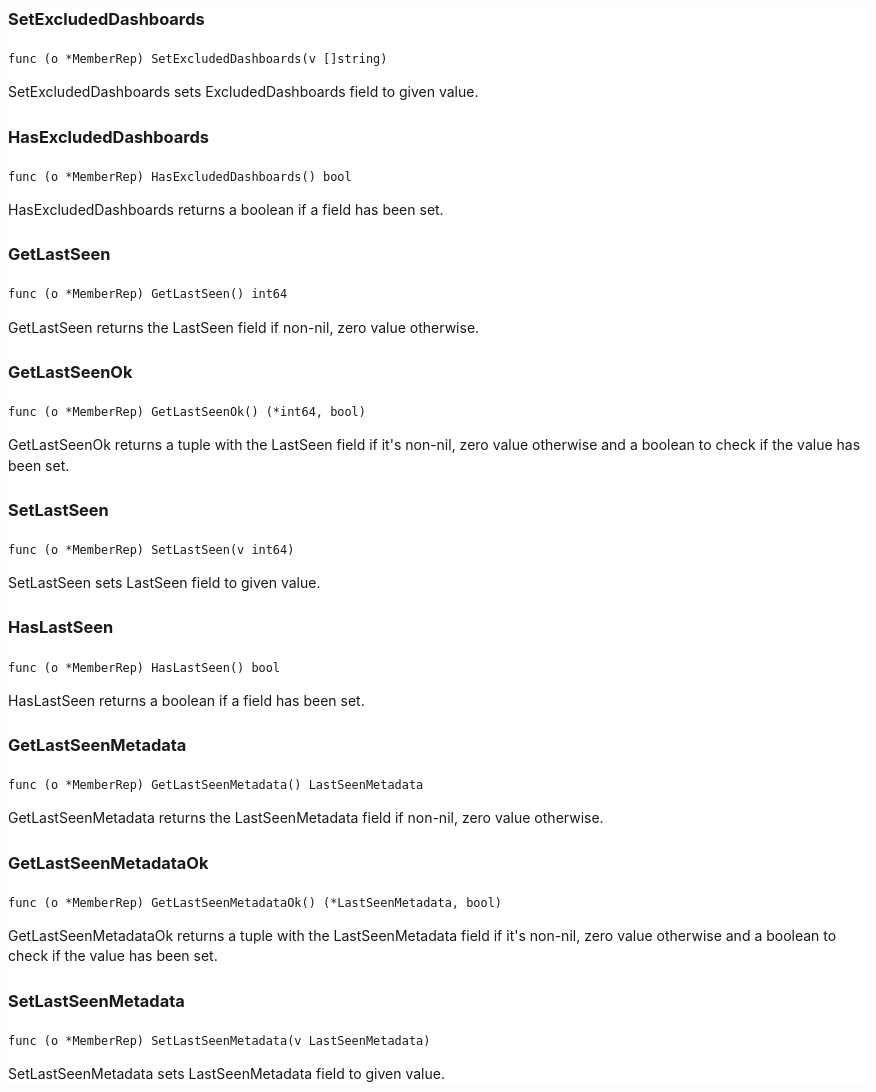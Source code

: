 ### SetExcludedDashboards

`func (o *MemberRep) SetExcludedDashboards(v []string)`

SetExcludedDashboards sets ExcludedDashboards field to given value.

### HasExcludedDashboards

`func (o *MemberRep) HasExcludedDashboards() bool`

HasExcludedDashboards returns a boolean if a field has been set.

### GetLastSeen

`func (o *MemberRep) GetLastSeen() int64`

GetLastSeen returns the LastSeen field if non-nil, zero value otherwise.

### GetLastSeenOk

`func (o *MemberRep) GetLastSeenOk() (*int64, bool)`

GetLastSeenOk returns a tuple with the LastSeen field if it's non-nil, zero value otherwise
and a boolean to check if the value has been set.

### SetLastSeen

`func (o *MemberRep) SetLastSeen(v int64)`

SetLastSeen sets LastSeen field to given value.

### HasLastSeen

`func (o *MemberRep) HasLastSeen() bool`

HasLastSeen returns a boolean if a field has been set.

### GetLastSeenMetadata

`func (o *MemberRep) GetLastSeenMetadata() LastSeenMetadata`

GetLastSeenMetadata returns the LastSeenMetadata field if non-nil, zero value otherwise.

### GetLastSeenMetadataOk

`func (o *MemberRep) GetLastSeenMetadataOk() (*LastSeenMetadata, bool)`

GetLastSeenMetadataOk returns a tuple with the LastSeenMetadata field if it's non-nil, zero value otherwise
and a boolean to check if the value has been set.

### SetLastSeenMetadata

`func (o *MemberRep) SetLastSeenMetadata(v LastSeenMetadata)`

SetLastSeenMetadata sets LastSeenMetadata field to given value.
